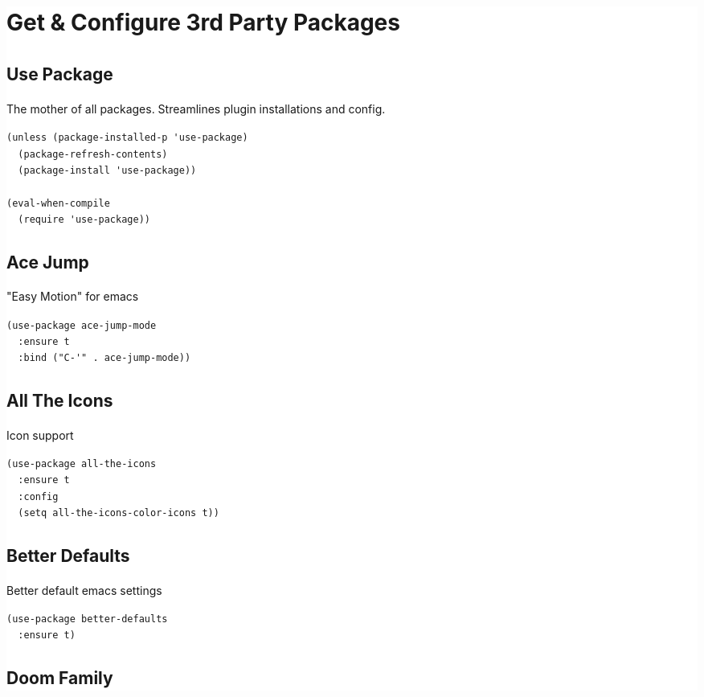 
<a id="orgcc05ef3"></a>

# Get & Configure 3rd Party Packages


<a id="org40cb2df"></a>

## Use Package

The mother of all packages. Streamlines plugin installations and
config.

    (unless (package-installed-p 'use-package)
      (package-refresh-contents)
      (package-install 'use-package))

    (eval-when-compile
      (require 'use-package))


<a id="org9a6dac3"></a>

## Ace Jump

"Easy Motion" for emacs

    (use-package ace-jump-mode
      :ensure t
      :bind ("C-'" . ace-jump-mode))


<a id="orgbf6cffc"></a>

## All The Icons

Icon support

    (use-package all-the-icons
      :ensure t
      :config
      (setq all-the-icons-color-icons t))


<a id="org2b30be6"></a>

## Better Defaults

Better default emacs settings

    (use-package better-defaults
      :ensure t)


<a id="org381117e"></a>

## Doom Family
